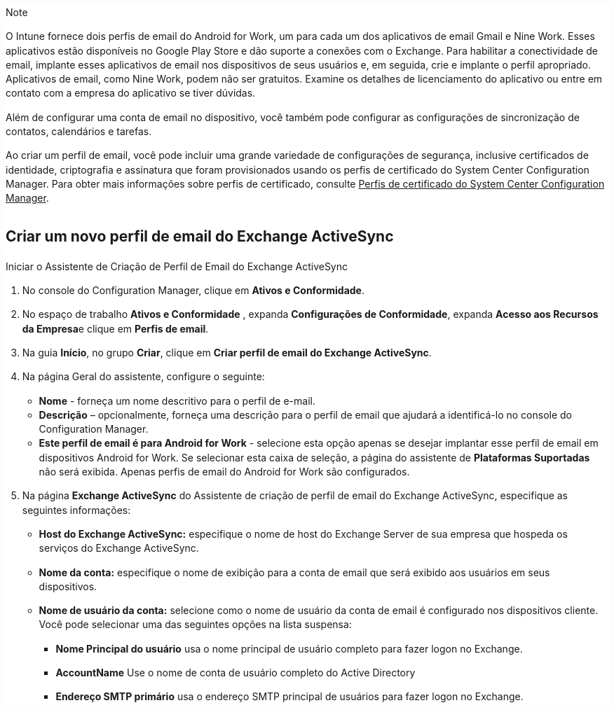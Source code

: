 >[!NOTE]
>O Intune fornece dois perfis de email do Android for Work, um para cada um dos aplicativos de email Gmail e Nine Work. Esses aplicativos estão disponíveis no Google Play Store e dão suporte a conexões com o Exchange. Para habilitar a conectividade de email, implante esses aplicativos de email nos dispositivos de seus usuários e, em seguida, crie e implante o perfil apropriado. Aplicativos de email, como Nine Work, podem não ser gratuitos. Examine os detalhes de licenciamento do aplicativo ou entre em contato com a empresa do aplicativo se tiver dúvidas.

 Além de configurar uma conta de email no dispositivo, você também pode configurar as configurações de sincronização de contatos, calendários e tarefas.  

 Ao criar um perfil de email, você pode incluir uma grande variedade de configurações de segurança, inclusive certificados de identidade, criptografia e assinatura que foram provisionados usando os perfis de certificado do System Center Configuration Manager. Para obter mais informações sobre perfis de certificado, consulte [Perfis de certificado do System Center Configuration Manager](/sccm/protect/deploy-use/introduction-to-certificate-profiles).    

## <a name="create-a-new-exchange-activesync-email-profile"></a>Criar um novo perfil de email do Exchange ActiveSync  

Iniciar o Assistente de Criação de Perfil de Email do Exchange ActiveSync  

1.  No console do Configuration Manager, clique em **Ativos e Conformidade**.  

2.  No espaço de trabalho **Ativos e Conformidade** , expanda **Configurações de Conformidade**, expanda **Acesso aos Recursos da Empresa**e clique em **Perfis de email**.  

3.  Na guia **Início**, no grupo **Criar**, clique em **Criar perfil de email do Exchange ActiveSync**.
4.  Na página Geral do assistente, configure o seguinte:
    - **Nome** - forneça um nome descritivo para o perfil de e-mail.
    - **Descrição** – opcionalmente, forneça uma descrição para o perfil de email que ajudará a identificá-lo no console do Configuration Manager.
    - **Este perfil de email é para Android for Work** - selecione esta opção apenas se desejar implantar esse perfil de email em dispositivos Android for Work. Se selecionar esta caixa de seleção, a página do assistente de **Plataformas Suportadas** não será exibida. Apenas perfis de email do Android for Work são configurados.
4.  Na página **Exchange ActiveSync** do Assistente de criação de perfil de email do Exchange ActiveSync, especifique as seguintes informações:  

    -   **Host do Exchange ActiveSync:** especifique o nome de host do Exchange Server de sua empresa que hospeda os serviços do Exchange ActiveSync.  

    -   **Nome da conta:** especifique o nome de exibição para a conta de email que será exibido aos usuários em seus dispositivos.  

    -   **Nome de usuário da conta:** selecione como o nome de usuário da conta de email é configurado nos dispositivos cliente. Você pode selecionar uma das seguintes opções na lista suspensa:  

        -   **Nome Principal do usuário** usa o nome principal de usuário completo para fazer logon no Exchange.  

        -   **AccountName** Use o nome de conta de usuário completo do Active Directory

        -   **Endereço SMTP primário** usa o endereço SMTP principal de usuários para fazer logon no Exchange.  
